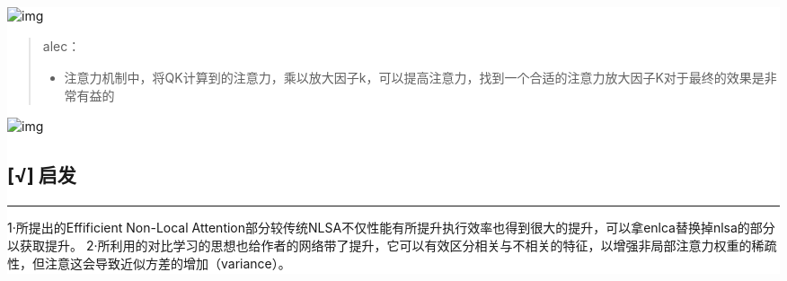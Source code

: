 ![img](https://cdn.jsdelivr.net/gh/Alec-97/alec-s-images-cloud/img/202301161724599.png)

> alec：
>
> - 注意力机制中，将QK计算到的注意力，乘以放大因子k，可以提高注意力，找到一个合适的注意力放大因子K对于最终的效果是非常有益的

![img](https://cdn.jsdelivr.net/gh/Alec-97/alec-s-images-cloud/img/202301161724600.png)

## [√] 启发

---

1·所提出的Effificient Non-Local Attention部分较传统NLSA不仅性能有所提升执行效率也得到很大的提升，可以拿enlca替换掉nlsa的部分以获取提升。
2·所利用的对比学习的思想也给作者的网络带了提升，它可以有效区分相关与不相关的特征，以增强非局部注意力权重的稀疏性，但注意这会导致近似方差的增加（variance）。





